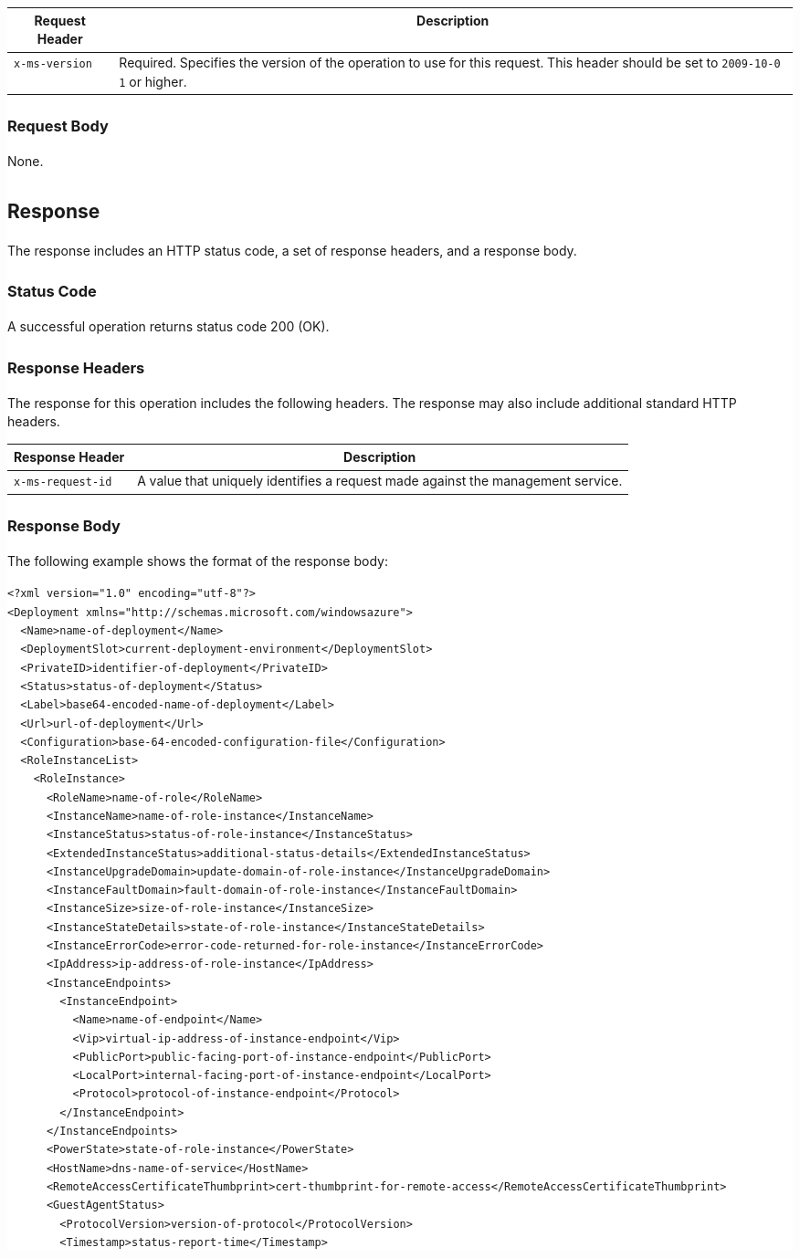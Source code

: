 |Request Header|Description|  
|--------------------|-----------------|  
|`x-ms-version`|Required. Specifies the version of the operation to use for this request. This header should be set to `2009-10-01` or higher.|  
  
### Request Body  
 None.  
  
## Response  
 The response includes an HTTP status code, a set of response headers, and a response body.  
  
### Status Code  
 A successful operation returns status code 200 (OK).  
  
### Response Headers  
 The response for this operation includes the following headers. The response may also include additional standard HTTP headers.  
  
|Response Header|Description|  
|---------------------|-----------------|  
|`x-ms-request-id`|A value that uniquely identifies a request made against the management service.|  
  
### Response Body  
 The following example shows the format of the response body:  
  
```  
<?xml version="1.0" encoding="utf-8"?>  
<Deployment xmlns="http://schemas.microsoft.com/windowsazure">  
  <Name>name-of-deployment</Name>  
  <DeploymentSlot>current-deployment-environment</DeploymentSlot>  
  <PrivateID>identifier-of-deployment</PrivateID>  
  <Status>status-of-deployment</Status>  
  <Label>base64-encoded-name-of-deployment</Label>  
  <Url>url-of-deployment</Url>  
  <Configuration>base-64-encoded-configuration-file</Configuration>  
  <RoleInstanceList>  
    <RoleInstance>  
      <RoleName>name-of-role</RoleName>  
      <InstanceName>name-of-role-instance</InstanceName>  
      <InstanceStatus>status-of-role-instance</InstanceStatus>  
      <ExtendedInstanceStatus>additional-status-details</ExtendedInstanceStatus>  
      <InstanceUpgradeDomain>update-domain-of-role-instance</InstanceUpgradeDomain>  
      <InstanceFaultDomain>fault-domain-of-role-instance</InstanceFaultDomain>  
      <InstanceSize>size-of-role-instance</InstanceSize>  
      <InstanceStateDetails>state-of-role-instance</InstanceStateDetails>  
      <InstanceErrorCode>error-code-returned-for-role-instance</InstanceErrorCode>  
      <IpAddress>ip-address-of-role-instance</IpAddress>  
      <InstanceEndpoints>  
        <InstanceEndpoint>  
          <Name>name-of-endpoint</Name>  
          <Vip>virtual-ip-address-of-instance-endpoint</Vip>  
          <PublicPort>public-facing-port-of-instance-endpoint</PublicPort>  
          <LocalPort>internal-facing-port-of-instance-endpoint</LocalPort>  
          <Protocol>protocol-of-instance-endpoint</Protocol>  
        </InstanceEndpoint>  
      </InstanceEndpoints>  
      <PowerState>state-of-role-instance</PowerState>  
      <HostName>dns-name-of-service</HostName>  
      <RemoteAccessCertificateThumbprint>cert-thumbprint-for-remote-access</RemoteAccessCertificateThumbprint>  
      <GuestAgentStatus>  
        <ProtocolVersion>version-of-protocol</ProtocolVersion>  
        <Timestamp>status-report-time</Timestamp>  
```